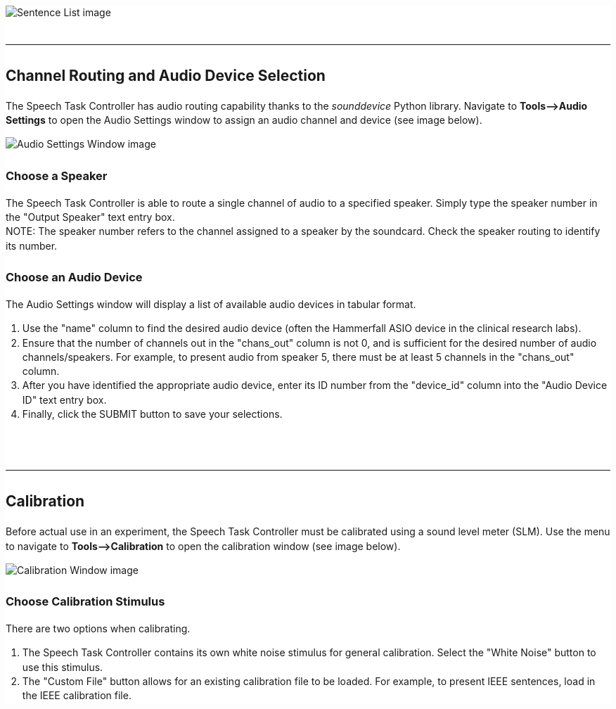
<img src="sentence_list.png" alt="Sentence List image" width="600"/>
<br>
<br>

---

## Channel Routing and Audio Device Selection
The Speech Task Controller has audio routing capability thanks to the *sounddevice* Python library. Navigate to **Tools-->Audio Settings** to open the Audio Settings window to assign an audio channel and device (see image below). 


<img src="audio_settings_window.png" alt="Audio Settings Window image" width="600"/>

### Choose a Speaker
The Speech Task Controller is able to route a single channel of audio to a 
specified speaker. Simply type the speaker number in the "Output Speaker" 
text entry box.<br>
NOTE: The speaker number refers to the channel assigned to a speaker by the soundcard. Check the speaker routing to identify its number.

### Choose an Audio Device
The Audio Settings window will display a list of available audio devices in 
tabular format.

1. Use the "name" column to find the desired audio device (often 
the Hammerfall ASIO device in the clinical research labs). 
2. Ensure that the number of channels out in the "chans_out" column is not 0, 
and is sufficient for the desired number of audio channels/speakers. For example, to present audio from speaker 5, there must be at least 5 channels in the "chans_out" column.
3. After you have identified the appropriate audio device, enter its ID number 
from the "device_id" column into the "Audio Device ID" text entry box. 
4. Finally, click the SUBMIT button to save your selections. 
<br>
<br>

---

## Calibration
Before actual use in an experiment, the Speech Task Controller must be calibrated using a sound level meter (SLM). Use the menu to navigate to **Tools-->Calibration** to open the calibration window (see image below).


<img src="calibration_window.png" alt="Calibration Window image" width="600"/>

### Choose Calibration Stimulus
There are two options when calibrating.

1. The Speech Task Controller contains its own white noise stimulus for general calibration. Select the "White Noise" button to use this stimulus.
2. The "Custom File" button allows for an existing calibration file to be loaded. For example, to present IEEE sentences, load in the IEEE calibration file. 
